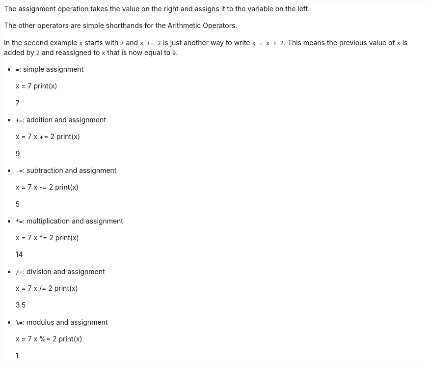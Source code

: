 The assignment operation takes the value on the right and assigns it to the variable on the left.

The other operators are simple shorthands for the Arithmetic Operators.

In the second example `x` starts with `7` and `x += 2` is just another way to write `x = x + 2`. This means the previous value of `x` is added by `2` and reassigned to `x` that is now equal to `9`.

*   `=`: simple assignment

    x = 7
    print(x)
    

    7
    

*   `+=`: addition and assignment

    x = 7
    x += 2
    print(x)
    

    9
    

*   `-=`: subtraction and assignment

    x = 7
    x -= 2
    print(x)
    

    5
    

*   `*=`: multiplication and assignment

    x = 7
    x *= 2
    print(x)
    

    14
    

*   `/=`: division and assignment

    x = 7
    x /= 2
    print(x)
    

    3.5
    

*   `%=`: modulus and assignment

    x = 7
    x %= 2
    print(x)
    

    1
    
